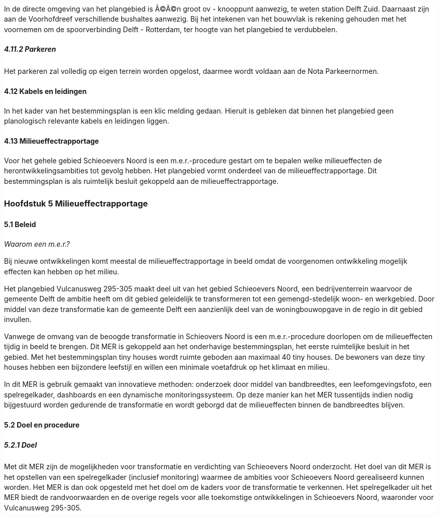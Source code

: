 In de directe omgeving van het plangebied is Ã©Ã©n groot ov \- knooppunt aanwezig, te weten station Delft Zuid. Daarnaast zijn aan de Voorhofdreef verschillende bushaltes aanwezig. Bij het intekenen van het bouwvlak is rekening gehouden met het voornemen om de spoorverbinding Delft \- Rotterdam, ter hoogte van het plangebied te verdubbelen.

##### 4\.11\.2 Parkeren

Het parkeren zal volledig op eigen terrein worden opgelost, daarmee wordt voldaan aan de Nota Parkeernormen.

#### 4\.12 Kabels en leidingen

In het kader van het bestemmingsplan is een klic melding gedaan. Hieruit is gebleken dat binnen het plangebied geen planologisch relevante kabels en leidingen liggen.

#### 4\.13 Milieueffectrapportage

Voor het gehele gebied Schieoevers Noord is een m.e.r.\-procedure gestart om te bepalen welke milieueffecten de herontwikkelingsambities tot gevolg hebben. Het plangebied vormt onderdeel van de milieueffectrapportage. Dit bestemmingsplan is als ruimtelijk besluit gekoppeld aan de milieueffectrapportage.

### Hoofdstuk 5 Milieueffectrapportage

#### 5\.1 Beleid

*Waarom een m.e.r.?*

Bij nieuwe ontwikkelingen komt meestal de milieueffectrapportage in beeld omdat de voorgenomen ontwikkeling mogelijk effecten kan hebben op het milieu.

Het plangebied Vulcanusweg 295\-305 maakt deel uit van het gebied Schieoevers Noord, een bedrijventerrein waarvoor de gemeente Delft de ambitie heeft om dit gebied geleidelijk te transformeren tot een gemengd\-stedelijk woon\- en werkgebied. Door middel van deze transformatie kan de gemeente Delft een aanzienlijk deel van de woningbouwopgave in de regio in dit gebied invullen.

Vanwege de omvang van de beoogde transformatie in Schieovers Noord is een m.e.r.\-procedure doorlopen om de milieueffecten tijdig in beeld te brengen. Dit MER is gekoppeld aan het onderhavige bestemmingsplan, het eerste ruimtelijke besluit in het gebied. Met het bestemmingsplan tiny houses wordt ruimte geboden aan maximaal 40 tiny houses. De bewoners van deze tiny houses hebben een bijzondere leefstijl en willen een minimale voetafdruk op het klimaat en milieu.

In dit MER is gebruik gemaakt van innovatieve methoden: onderzoek door middel van bandbreedtes, een leefomgevingsfoto, een spelregelkader, dashboards en een dynamische monitoringssysteem. Op deze manier kan het MER tussentijds indien nodig bijgestuurd worden gedurende de transformatie en wordt geborgd dat de milieueffecten binnen de bandbreedtes blijven.

#### 5\.2 Doel en procedure

##### 5\.2\.1 Doel

Met dit MER zijn de mogelijkheden voor transformatie en verdichting van Schieoevers Noord onderzocht. Het doel van dit MER is het opstellen van een spelregelkader (inclusief monitoring) waarmee de ambities voor Schieoevers Noord gerealiseerd kunnen worden. Het MER is dan ook opgesteld met het doel om de kaders voor de transformatie te verkennen. Het spelregelkader uit het MER biedt de randvoorwaarden en de overige regels voor alle toekomstige ontwikkelingen in Schieoevers Noord, waaronder voor Vulcanusweg 295\-305\.
